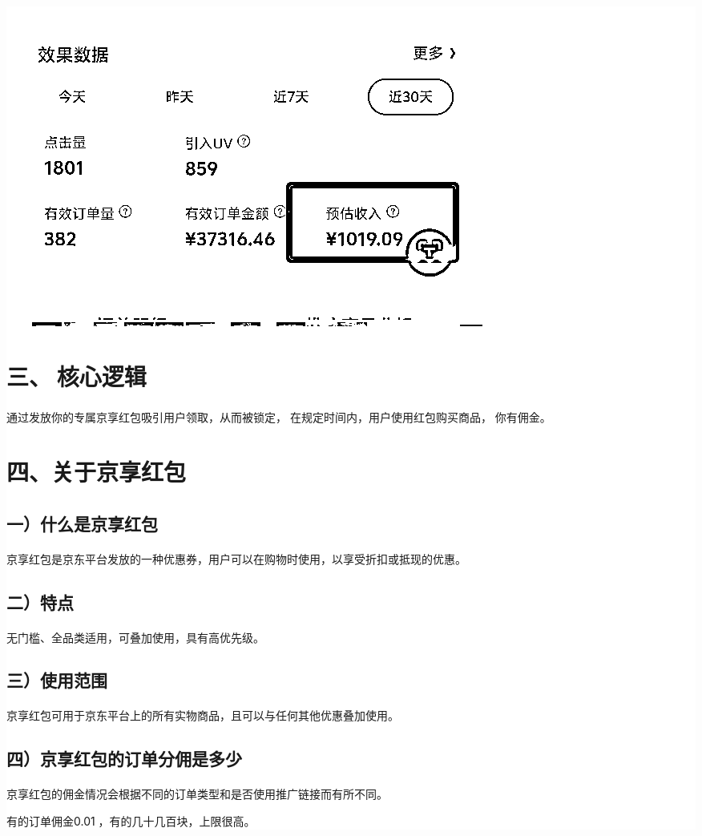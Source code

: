 ![](img/740711aa4ee33fdc586dd72e2dbe1c87.png)

# 三、 核心逻辑

通过发放你的专属京享红包吸引用户领取，从而被锁定， 在规定时间内，用户使用红包购买商品， 你有佣金。

# 四、关于京享红包

## 一）什么是京享红包

京享红包是京东平台发放的一种优惠券，用户可以在购物时使用，以享受折扣或抵现的优惠。

## 二）特点

无门槛、全品类适用，可叠加使用，具有高优先级。

## 三）使用范围

京享红包可用于京东平台上的所有实物商品，且可以与任何其他优惠叠加使用。

## 四）京享红包的订单分佣是多少

京享红包的佣金情况会根据不同的订单类型和是否使用推广链接而有所不同。

有的订单佣金0.01 ，有的几十几百块，上限很高。
